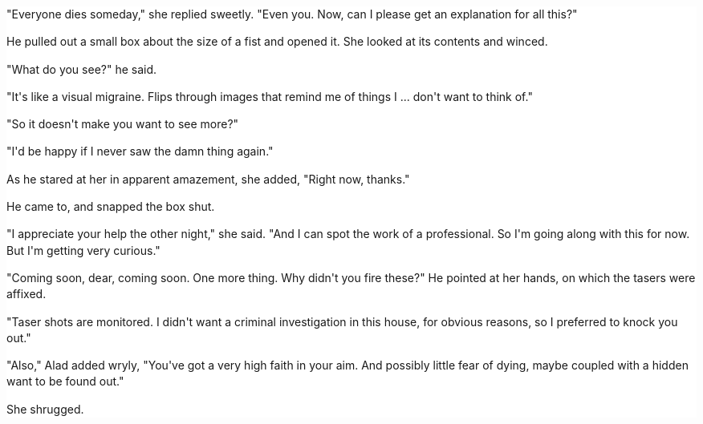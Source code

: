 <p>
</p>
<p>"Everyone dies someday," she replied sweetly. "Even 
you. Now, can I please get an explanation for all this?"</p>
<p>
</p>
<p>He pulled out a small box about the size of a fist and 
opened it. She looked at its contents and winced.</p>
<p>
</p>
"What do you see?" he said.

<p>
</p>
<p>"It's like a visual migraine. Flips through images 
that remind me of things I ... don't want to think of."</p>
<p>
</p>
"So it doesn't make you want to see more?"

<p>
</p>
"I'd be happy if I never saw the damn thing again."

<p>
</p>
<p>As he stared at her in apparent amazement, she added, 
"Right now, thanks."</p>
<p>
</p>
He came to, and snapped the box shut.

<p>
</p>
<p>"I appreciate your help the other night," she said. 
"And I can spot the work of a professional. So I'm going along with this for 
now. But I'm getting very curious."</p>
<p>
</p>
<p>"Coming soon, dear, coming soon. One more thing. Why 
didn't you fire these?" He pointed at her hands, on which the tasers were 
affixed.</p>
<p>
</p>
<p>"Taser shots are monitored. I didn't want a criminal 
investigation in this house, for obvious reasons, so I preferred to knock you 
out."</p>
<p>
</p>
<p>"Also," Alad added wryly, "You've got a very high 
faith in your aim. And possibly little fear of dying, maybe coupled with a 
hidden want to be found out."</p>
<p>
</p>
She shrugged.

